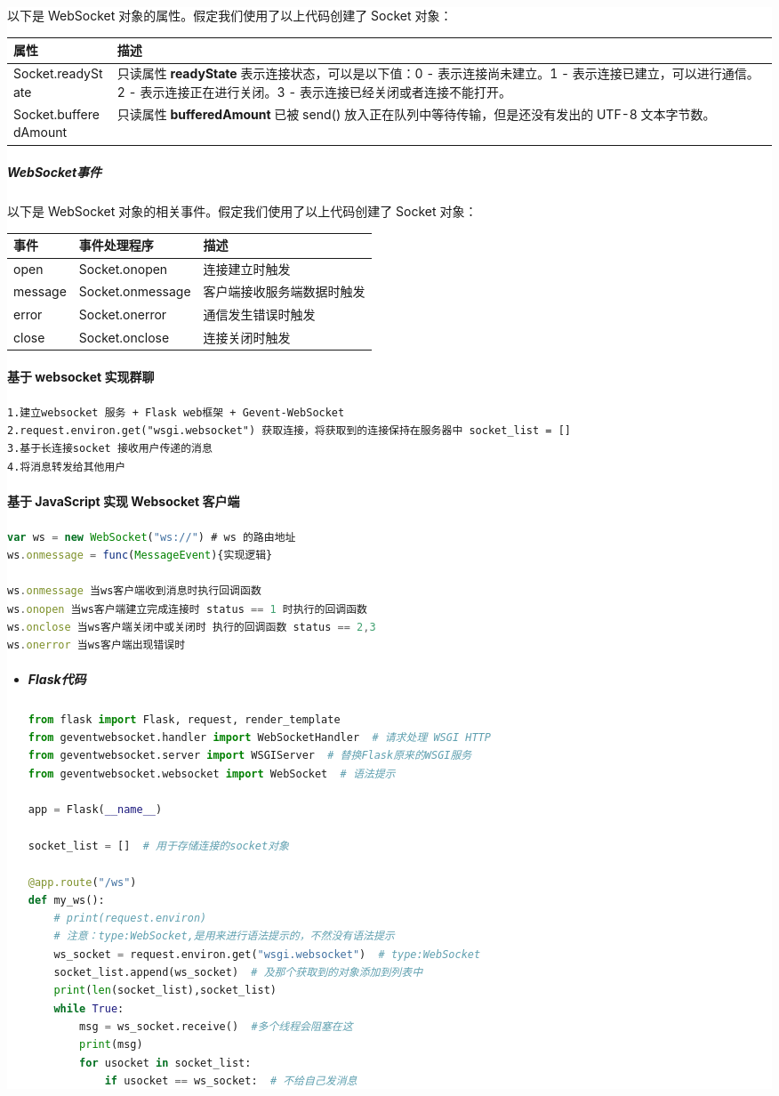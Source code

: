 以下是 WebSocket 对象的属性。假定我们使用了以上代码创建了 Socket 对象：

| 属性                  | 描述                                                         |
| :-------------------- | :----------------------------------------------------------- |
| Socket.readyState     | 只读属性 **readyState** 表示连接状态，可以是以下值：0 - 表示连接尚未建立。1 - 表示连接已建立，可以进行通信。2 - 表示连接正在进行关闭。3 - 表示连接已经关闭或者连接不能打开。 |
| Socket.bufferedAmount | 只读属性 **bufferedAmount** 已被 send() 放入正在队列中等待传输，但是还没有发出的 UTF-8 文本字节数。 |

##### WebSocket事件

以下是 WebSocket 对象的相关事件。假定我们使用了以上代码创建了 Socket 对象：

| 事件    | 事件处理程序     | 描述                       |
| :------ | :--------------- | :------------------------- |
| open    | Socket.onopen    | 连接建立时触发             |
| message | Socket.onmessage | 客户端接收服务端数据时触发 |
| error   | Socket.onerror   | 通信发生错误时触发         |
| close   | Socket.onclose   | 连接关闭时触发             |



#### 基于 websocket 实现群聊

```
1.建立websocket 服务 + Flask web框架 + Gevent-WebSocket
2.request.environ.get("wsgi.websocket") 获取连接，将获取到的连接保持在服务器中 socket_list = []
3.基于长连接socket 接收用户传递的消息
4.将消息转发给其他用户
```

#### 基于 JavaScript 实现 Websocket 客户端

```js
var ws = new WebSocket("ws://") # ws 的路由地址
ws.onmessage = func(MessageEvent){实现逻辑}

ws.onmessage 当ws客户端收到消息时执行回调函数
ws.onopen 当ws客户端建立完成连接时 status == 1 时执行的回调函数
ws.onclose 当ws客户端关闭中或关闭时 执行的回调函数 status == 2,3
ws.onerror 当ws客户端出现错误时
```

- ##### Flask代码

  ```python
  from flask import Flask, request, render_template
  from geventwebsocket.handler import WebSocketHandler  # 请求处理 WSGI HTTP
  from geventwebsocket.server import WSGIServer  # 替换Flask原来的WSGI服务
  from geventwebsocket.websocket import WebSocket  # 语法提示
  
  app = Flask(__name__)
  
  socket_list = []  # 用于存储连接的socket对象
  
  @app.route("/ws")
  def my_ws():
      # print(request.environ)
      # 注意：type:WebSocket,是用来进行语法提示的，不然没有语法提示
      ws_socket = request.environ.get("wsgi.websocket")  # type:WebSocket
      socket_list.append(ws_socket)  # 及那个获取到的对象添加到列表中
      print(len(socket_list),socket_list)
      while True:
          msg = ws_socket.receive()  #多个线程会阻塞在这
          print(msg)
          for usocket in socket_list:
              if usocket == ws_socket:  # 不给自己发消息
  ```